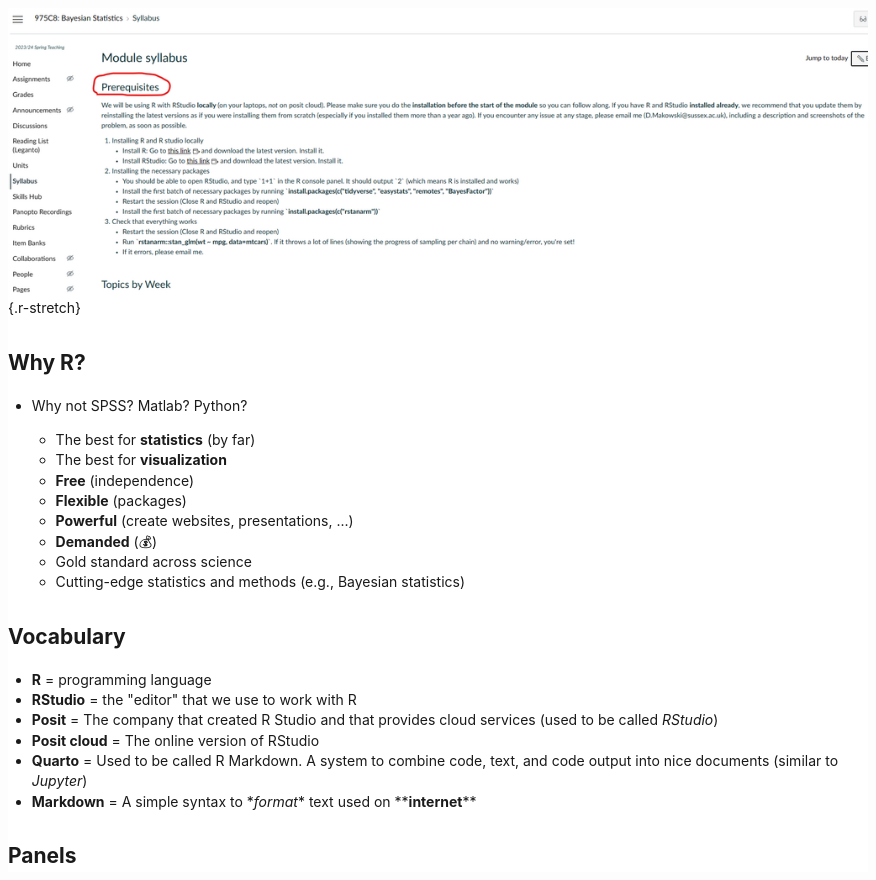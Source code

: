 ![](img/prerequisites.png){.r-stretch}


## Why R?

- Why not SPSS? Matlab? Python?

  - The best for **statistics** (by far)
  - The best for **visualization**
  - **Free** (independence)
  - **Flexible** (packages)
  - **Powerful** (create websites, presentations, ...)
  - **Demanded** (💰)
  - Gold standard across science
  - Cutting-edge statistics and methods (e.g., Bayesian statistics)
  
## Vocabulary

- **R** = programming language
- **RStudio** = the "editor" that we use to work with R
- **Posit** = The company that created R Studio and that provides cloud services (used to be called *RStudio*)
- **Posit cloud** = The online version of RStudio
- **Quarto** = Used to be called R Markdown. A system to combine code, text, and code output into nice documents (similar to *Jupyter*)
- **Markdown** = A simple syntax to \**format*\* text used on \*\***internet**\*\*

## Panels
